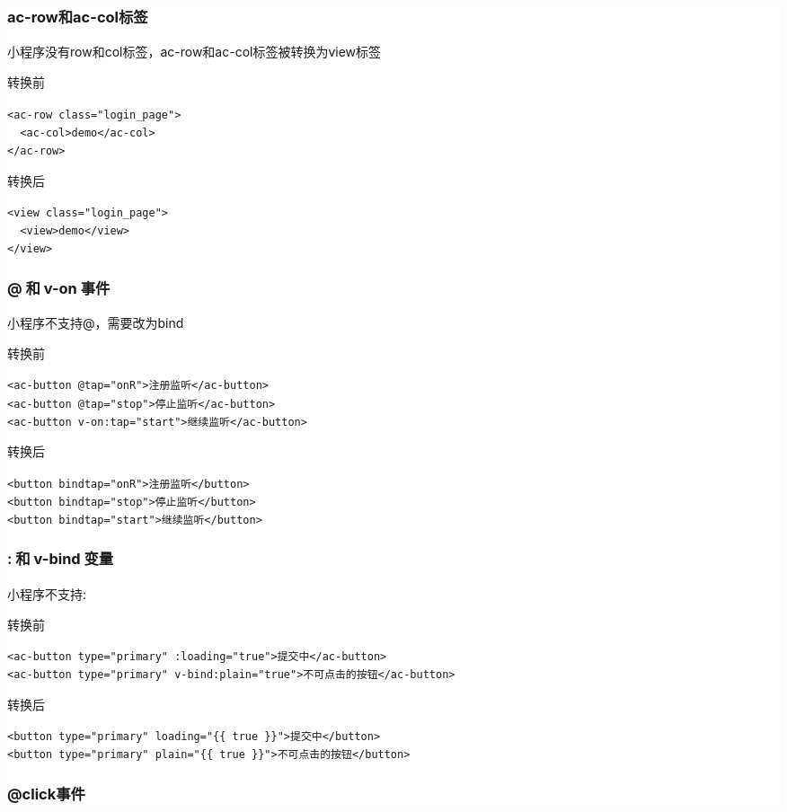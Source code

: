 ### ac-row和ac-col标签
小程序没有row和col标签，ac-row和ac-col标签被转换为view标签

转换前


```
<ac-row class="login_page">
  <ac-col>demo</ac-col>
</ac-row>
```

转换后


```
<view class="login_page">
  <view>demo</view>
</view>
```

### @ 和 v-on 事件
小程序不支持@，需要改为bind

转换前


```
<ac-button @tap="onR">注册监听</ac-button>
<ac-button @tap="stop">停止监听</ac-button>
<ac-button v-on:tap="start">继续监听</ac-button>
```

转换后


```
<button bindtap="onR">注册监听</button>
<button bindtap="stop">停止监听</button>
<button bindtap="start">继续监听</button>
```

### : 和 v-bind 变量
小程序不支持:

转换前

```
<ac-button type="primary" :loading="true">提交中</ac-button>
<ac-button type="primary" v-bind:plain="true">不可点击的按钮</ac-button>
```

转换后

```
<button type="primary" loading="{{ true }}">提交中</button>
<button type="primary" plain="{{ true }}">不可点击的按钮</button>
```

### @click事件
